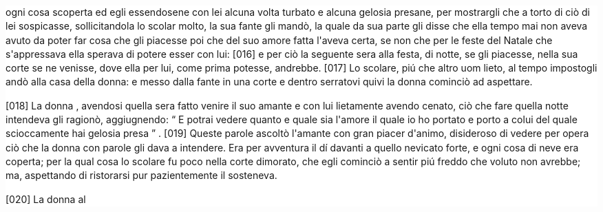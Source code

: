   </name>
  ogni cosa scoperta ed egli essendosene con lei alcuna volta turbato e alcuna gelosia presane, per mostrargli che a torto di ci&ograve; di lei sospicasse, sollicitandola lo
  <name persref="rinieri" type="person">
   scolar
  </name>
  molto, la sua
  <name persref="fantedonna-0807" type="person">
   fante
  </name>
  gli mand&ograve;, la quale da sua parte gli disse che ella tempo mai non aveva avuto da poter far cosa che gli piacesse poi che del suo amore fatta l'aveva certa, se non che per le feste del Natale che s'appressava ella sperava di potere esser con lui:
  <a name="p08070016">
   [016]
  </a>
  e per ci&ograve; la seguente sera alla festa, di notte, se gli piacesse, nella sua corte se ne venisse, dove ella per lui, come prima potesse, andrebbe.
  <a name="p08070017">
   [017]
  </a>
  Lo scolare, pi&uacute; che altro uom lieto, al tempo impostogli and&ograve; alla casa della donna: e messo dalla fante in una corte e dentro serratovi quivi la donna cominci&ograve; ad aspettare.
 </p>
 <p>
  <a name="p08070018">
   [018]
  </a>
  La
  <name persref="elena" type="person">
   donna
  </name>
  , avendosi quella sera fatto venire il
  <name persref="amante-0807" type="person">
   suo amante
  </name>
  e con lui lietamente avendo cenato, ci&ograve; che fare quella notte intendeva gli ragion&ograve;, aggiugnendo:
  <q direct="unspecified" who="elena">
   E potrai vedere quanto e quale sia l'amore il quale io ho portato e porto a colui del quale scioccamente hai gelosia presa
  </q>
  .
  <a name="p08070019">
   [019]
  </a>
  Queste parole ascolt&ograve; l'amante con gran piacer d'animo, disideroso di vedere per opera ci&ograve; che la donna con parole gli dava a intendere. Era per avventura il d&iacute; davanti a quello nevicato forte, e ogni cosa di neve era coperta; per la qual cosa lo
  <name persref="rinieri" type="person">
   scolare
  </name>
  fu poco nella corte dimorato, che egli cominci&ograve; a sentir pi&uacute; freddo che voluto non avrebbe; ma, aspettando di ristorarsi pur pazientemente il sosteneva.
 </p>
 <p>
  <a name="p08070020">
   [020]
  </a>
  La
  <name persref="elena" type="person">
   donna
  </name>
  al